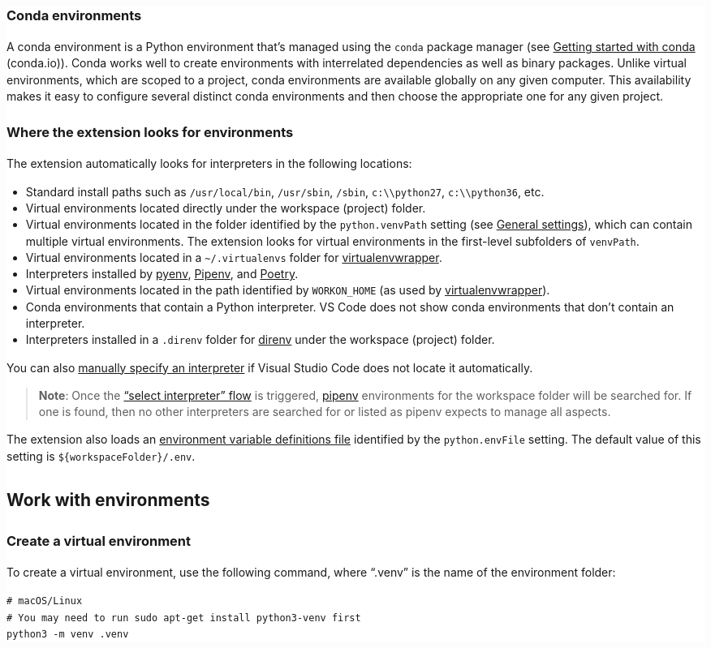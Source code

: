 ### Conda environments

A conda environment is a Python environment that’s managed using the `conda` package manager (see [Getting started with conda](https://conda.io/projects/conda/en/latest/user-guide/getting-started.html) (conda.io)). Conda works well to create environments with interrelated dependencies as well as binary packages. Unlike virtual environments, which are scoped to a project, conda environments are available globally on any given computer. This availability makes it easy to configure several distinct conda environments and then choose the appropriate one for any given project.

### Where the extension looks for environments

The extension automatically looks for interpreters in the following locations:

-   Standard install paths such as `/usr/local/bin`, `/usr/sbin`, `/sbin`, `c:\\python27`, `c:\\python36`, etc.
-   Virtual environments located directly under the workspace (project) folder.
-   Virtual environments located in the folder identified by the `python.venvPath` setting (see [General settings](/docs/python/settings-reference.md#general-settings)), which can contain multiple virtual environments. The extension looks for virtual environments in the first-level subfolders of `venvPath`.
-   Virtual environments located in a `~/.virtualenvs` folder for [virtualenvwrapper](https://virtualenvwrapper.readthedocs.io/).
-   Interpreters installed by [pyenv](https://github.com/pyenv/pyenv), [Pipenv](https://pypi.org/project/pipenv/), and [Poetry](https://poetry.eustace.io/).
-   Virtual environments located in the path identified by `WORKON_HOME` (as used by [virtualenvwrapper](https://virtualenvwrapper.readthedocs.io/)).
-   Conda environments that contain a Python interpreter. VS Code does not show conda environments that don’t contain an interpreter.
-   Interpreters installed in a `.direnv` folder for [direnv](https://direnv.net/) under the workspace (project) folder.

You can also [manually specify an interpreter](#manually-specify-an-interpreter) if Visual Studio Code does not locate it automatically.

> **Note**: Once the [“select interpreter” flow](#select-and-activate-an-environment) is triggered, [pipenv](https://pipenv.readthedocs.io/) environments for the workspace folder will be searched for. If one is found, then no other interpreters are searched for or listed as pipenv expects to manage all aspects.

The extension also loads an [environment variable definitions file](#environment-variable-definitions-file) identified by the `python.envFile` setting. The default value of this setting is `${workspaceFolder}/.env`.

Work with environments
----------------------

### Create a virtual environment

To create a virtual environment, use the following command, where “.venv” is the name of the environment folder:

    # macOS/Linux
    # You may need to run sudo apt-get install python3-venv first
    python3 -m venv .venv
